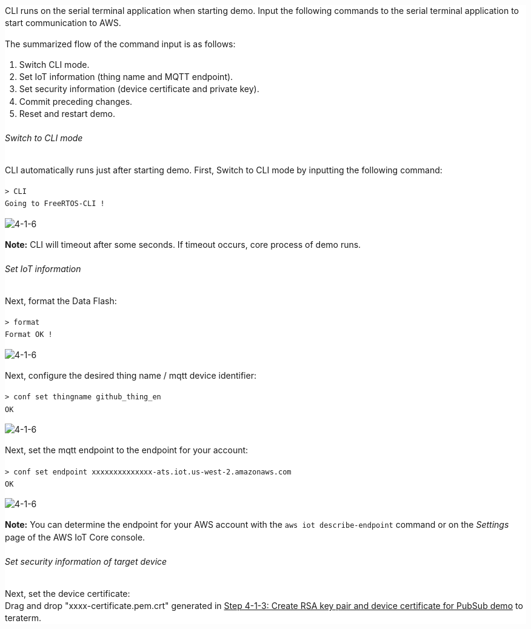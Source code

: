 CLI runs on the serial terminal application when starting demo.
Input the following commands to the serial terminal application to start communication to AWS.

The summarized flow of the command input is as follows:

1. Switch CLI mode.
1. Set IoT information (thing name and MQTT endpoint).
1. Set security information (device certificate and private key).
1. Commit preceding changes.
1. Reset and restart demo.

###### Switch to CLI mode

CLI automatically runs just after starting demo.
First, Switch to CLI mode by inputting the following command:
```text
> CLI
Going to FreeRTOS-CLI !
```
 ![4-1-6](https://github.com/renesas/iot-reference-rx/wiki/getting_started_guide_image/step4_1_6_1.PNG?raw=true) 

**Note:** CLI will timeout after some seconds. If timeout occurs, core process of demo runs.

###### Set IoT information

Next, format the Data Flash:

```text
> format
Format OK !
```

 ![4-1-6](https://github.com/renesas/iot-reference-rx/wiki/getting_started_guide_image/step4_1_6_2.PNG?raw=true) 

Next, configure the desired thing name / mqtt device identifier:
```text
> conf set thingname github_thing_en
OK
```
 ![4-1-6](https://github.com/renesas/iot-reference-rx/wiki/getting_started_guide_image/step4_1_6_3thingname.PNG?raw=true) 

Next, set the mqtt endpoint to the endpoint for your account:
```text
> conf set endpoint xxxxxxxxxxxxxx-ats.iot.us-west-2.amazonaws.com
OK
```
 ![4-1-6](https://github.com/renesas/iot-reference-rx/wiki/getting_started_guide_image/step4_1_6_4endpoint.PNG?raw=true) 

**Note:** You can determine the endpoint for your AWS account with the ```aws iot describe-endpoint``` command or on the *Settings* page of the AWS IoT Core console.

###### Set security information of target device

Next, set the device certificate:  
Drag and drop "xxxx-certificate.pem.crt" generated in [Step 4-1-3: Create RSA key pair and device certificate for PubSub demo](#step-4-1-3-create-rsa-key-pair-and-device-certificate-for-pubsub-demo) to teraterm.
